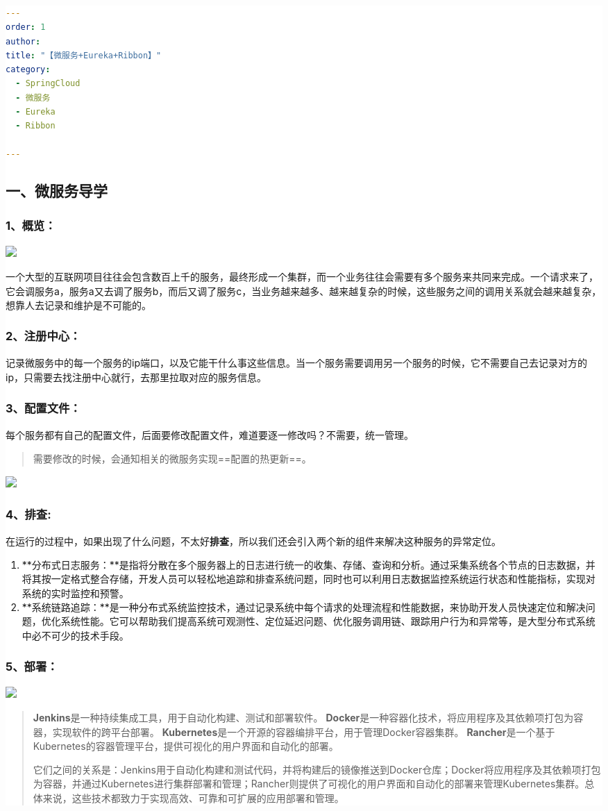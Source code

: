```yaml
---
order: 1
author: 
title: "【微服务+Eureka+Ribbon】"
category:
  - SpringCloud
  - 微服务
  - Eureka
  - Ribbon

---
```


## 一、微服务导学

### 1、概览：

![](https://qtp-1324720525.cos.ap-shanghai.myqcloud.com/blog/9e03be9ace3df54ae76f9ff5592ba41e.png)

一个大型的互联网项目往往会包含数百上千的服务，最终形成一个集群，而一个业务往往会需要有多个服务来共同来完成。一个请求来了，它会调服务a，服务a又去调了服务b，而后又调了服务c，当业务越来越多、越来越复杂的时候，这些服务之间的调用关系就会越来越复杂，想靠人去记录和维护是不可能的。

### **2、注册中心：**

记录微服务中的每一个服务的ip端口，以及它能干什么事这些信息。当一个服务需要调用另一个服务的时候，它不需要自己去记录对方的ip，只需要去找注册中心就行，去那里拉取对应的服务信息。

### **3、配置文件：**

每个服务都有自己的配置文件，后面要修改配置文件，难道要逐一修改吗？不需要，统一管理。

>需要修改的时候，会通知相关的微服务实现==配置的热更新==。

![](https://qtp-1324720525.cos.ap-shanghai.myqcloud.com/blog/ff9e1bf14637fcd00ecd5c40c1386b50.png)

### 4、排查:

在运行的过程中，如果出现了什么问题，不太好**排查**，所以我们还会引入两个新的组件来解决这种服务的异常定位。

1. **分布式日志服务：**是指将分散在多个服务器上的日志进行统一的收集、存储、查询和分析。通过采集系统各个节点的日志数据，并将其按一定格式整合存储，开发人员可以轻松地追踪和排查系统问题，同时也可以利用日志数据监控系统运行状态和性能指标，实现对系统的实时监控和预警。
2. **系统链路追踪：**是一种分布式系统监控技术，通过记录系统中每个请求的处理流程和性能数据，来协助开发人员快速定位和解决问题，优化系统性能。它可以帮助我们提高系统可观测性、定位延迟问题、优化服务调用链、跟踪用户行为和异常等，是大型分布式系统中必不可少的技术手段。

### 5、部署：

![](https://qtp-1324720525.cos.ap-shanghai.myqcloud.com/blog/2817efbf80c86b114fc5ede7fa08eee1.png)

> **Jenkins**是一种持续集成工具，用于自动化构建、测试和部署软件。
> **Docker**是一种容器化技术，将应用程序及其依赖项打包为容器，实现软件的跨平台部署。
> **Kubernetes**是一个开源的容器编排平台，用于管理Docker容器集群。
> **Rancher**是一个基于Kubernetes的容器管理平台，提供可视化的用户界面和自动化的部署。
>
> 它们之间的关系是：Jenkins用于自动化构建和测试代码，并将构建后的镜像推送到Docker仓库；Docker将应用程序及其依赖项打包为容器，并通过Kubernetes进行集群部署和管理；Rancher则提供了可视化的用户界面和自动化的部署来管理Kubernetes集群。总体来说，这些技术都致力于实现高效、可靠和可扩展的应用部署和管理。
